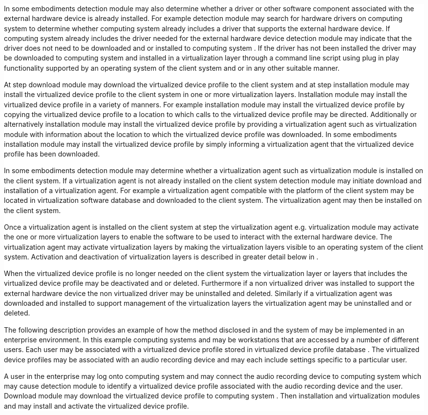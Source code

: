 In some embodiments detection module may also determine whether a driver or other software component associated with the external hardware device is already installed. For example detection module may search for hardware drivers on computing system to determine whether computing system already includes a driver that supports the external hardware device. If computing system already includes the driver needed for the external hardware device detection module may indicate that the driver does not need to be downloaded and or installed to computing system . If the driver has not been installed the driver may be downloaded to computing system and installed in a virtualization layer through a command line script using plug in play functionality supported by an operating system of the client system and or in any other suitable manner.

At step download module may download the virtualized device profile to the client system and at step installation module may install the virtualized device profile to the client system in one or more virtualization layers. Installation module may install the virtualized device profile in a variety of manners. For example installation module may install the virtualized device profile by copying the virtualized device profile to a location to which calls to the virtualized device profile may be directed. Additionally or alternatively installation module may install the virtualized device profile by providing a virtualization agent such as virtualization module with information about the location to which the virtualized device profile was downloaded. In some embodiments installation module may install the virtualized device profile by simply informing a virtualization agent that the virtualized device profile has been downloaded.

In some embodiments detection module may determine whether a virtualization agent such as virtualization module is installed on the client system. If a virtualization agent is not already installed on the client system detection module may initiate download and installation of a virtualization agent. For example a virtualization agent compatible with the platform of the client system may be located in virtualization software database and downloaded to the client system. The virtualization agent may then be installed on the client system.

Once a virtualization agent is installed on the client system at step the virtualization agent e.g. virtualization module may activate the one or more virtualization layers to enable the software to be used to interact with the external hardware device. The virtualization agent may activate virtualization layers by making the virtualization layers visible to an operating system of the client system. Activation and deactivation of virtualization layers is described in greater detail below in .

When the virtualized device profile is no longer needed on the client system the virtualization layer or layers that includes the virtualized device profile may be deactivated and or deleted. Furthermore if a non virtualized driver was installed to support the external hardware device the non virtualized driver may be uninstalled and deleted. Similarly if a virtualization agent was downloaded and installed to support management of the virtualization layers the virtualization agent may be uninstalled and or deleted.

The following description provides an example of how the method disclosed in and the system of may be implemented in an enterprise environment. In this example computing systems and may be workstations that are accessed by a number of different users. Each user may be associated with a virtualized device profile stored in virtualized device profile database . The virtualized device profiles may be associated with an audio recording device and may each include settings specific to a particular user.

A user in the enterprise may log onto computing system and may connect the audio recording device to computing system which may cause detection module to identify a virtualized device profile associated with the audio recording device and the user. Download module may download the virtualized device profile to computing system . Then installation and virtualization modules and may install and activate the virtualized device profile.
